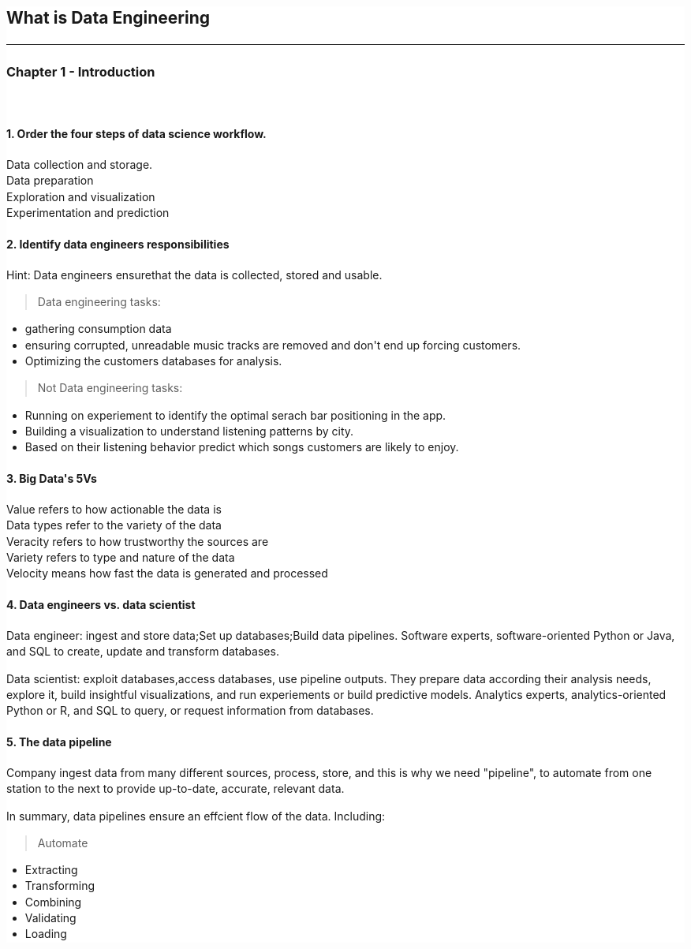 ## What is Data Engineering  


------------------------
### Chapter 1 - Introduction 
<br>

#### 1. Order the four steps of data science workflow. 

Data collection and storage.  
Data preparation  
Exploration and visualization  
Experimentation and prediction  

#### 2. Identify data engineers responsibilities  
Hint: Data engineers ensurethat the data is collected, stored and usable.   

> Data engineering tasks: 
* gathering consumption data
* ensuring corrupted, unreadable music tracks are removed and don't end up forcing customers.  
* Optimizing the customers databases for analysis.  

> Not Data engineering tasks:  
* Running on experiement to identify the optimal serach bar positioning in the app.  
* Building a visualization to understand listening patterns by city.  
* Based on their listening behavior predict which songs customers are likely to enjoy.  

#### 3. Big Data's 5Vs 

Value refers to how actionable the data is  
Data types refer to the variety of the data  
Veracity refers to how trustworthy the sources are  
Variety refers to type and nature of the data  
Velocity means how fast the data is generated and processed  

#### 4. Data engineers vs. data scientist  

Data engineer: ingest and store data;Set up databases;Build data pipelines. Software experts, software-oriented Python or Java, and SQL to create, update and transform databases.

Data scientist: exploit databases,access databases, use pipeline outputs. They prepare data according their analysis needs, explore it, build insightful visualizations, and run experiements or build predictive models. Analytics experts, analytics-oriented Python or R, and SQL to query, or request information from databases.  

#### 5. The data pipeline 

Company ingest data from many different sources, process, store, and this is why we need "pipeline", to automate from one station to the next to provide up-to-date, accurate, relevant data.   

In summary, data pipelines ensure an effcient flow of the data. Including:  
> Automate  
* Extracting   
* Transforming  
* Combining  
* Validating  
* Loading  
